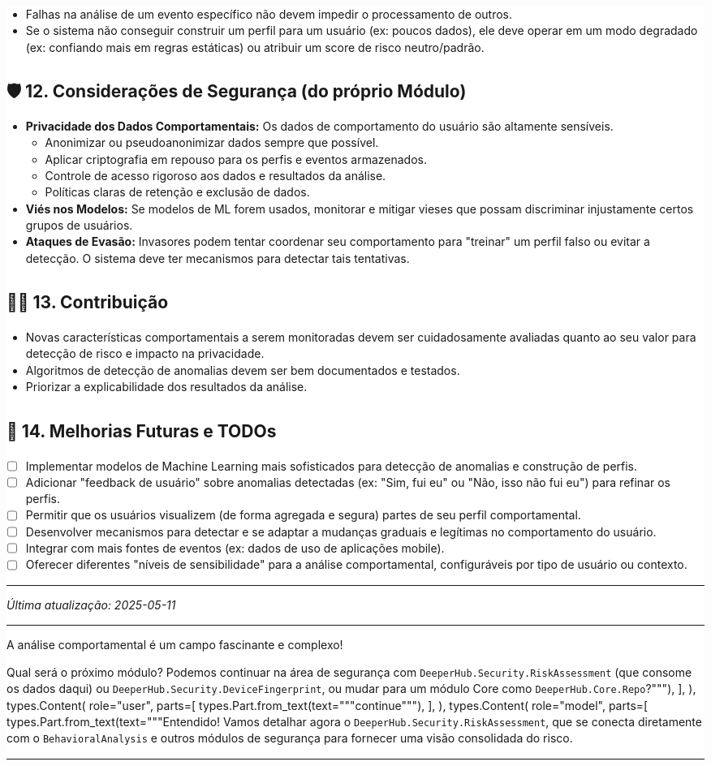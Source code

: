 *   Falhas na análise de um evento específico não devem impedir o processamento de outros.
*   Se o sistema não conseguir construir um perfil para um usuário (ex: poucos dados), ele deve operar em um modo degradado (ex: confiando mais em regras estáticas) ou atribuir um score de risco neutro/padrão.

## 🛡️ 12. Considerações de Segurança (do próprio Módulo)

*   **Privacidade dos Dados Comportamentais:** Os dados de comportamento do usuário são altamente sensíveis.
    *   Anonimizar ou pseudoanonimizar dados sempre que possível.
    *   Aplicar criptografia em repouso para os perfis e eventos armazenados.
    *   Controle de acesso rigoroso aos dados e resultados da análise.
    *   Políticas claras de retenção e exclusão de dados.
*   **Viés nos Modelos:** Se modelos de ML forem usados, monitorar e mitigar vieses que possam discriminar injustamente certos grupos de usuários.
*   **Ataques de Evasão:** Invasores podem tentar coordenar seu comportamento para \"treinar\" um perfil falso ou evitar a detecção. O sistema deve ter mecanismos para detectar tais tentativas.

## 🧑‍💻 13. Contribuição

*   Novas características comportamentais a serem monitoradas devem ser cuidadosamente avaliadas quanto ao seu valor para detecção de risco e impacto na privacidade.
*   Algoritmos de detecção de anomalias devem ser bem documentados e testados.
*   Priorizar a explicabilidade dos resultados da análise.

## 🔮 14. Melhorias Futuras e TODOs

*   [ ] Implementar modelos de Machine Learning mais sofisticados para detecção de anomalias e construção de perfis.
*   [ ] Adicionar \"feedback de usuário\" sobre anomalias detectadas (ex: \"Sim, fui eu\" ou \"Não, isso não fui eu\") para refinar os perfis.
*   [ ] Permitir que os usuários visualizem (de forma agregada e segura) partes de seu perfil comportamental.
*   [ ] Desenvolver mecanismos para detectar e se adaptar a mudanças graduais e legítimas no comportamento do usuário.
*   [ ] Integrar com mais fontes de eventos (ex: dados de uso de aplicações mobile).
*   [ ] Oferecer diferentes \"níveis de sensibilidade\" para a análise comportamental, configuráveis por tipo de usuário ou contexto.

---

*Última atualização: 2025-05-11*

---

A análise comportamental é um campo fascinante e complexo!

Qual será o próximo módulo? Podemos continuar na área de segurança com `DeeperHub.Security.RiskAssessment` (que consome os dados daqui) ou `DeeperHub.Security.DeviceFingerprint`, ou mudar para um módulo Core como `DeeperHub.Core.Repo`?"""),
            ],
        ),
        types.Content(
            role="user",
            parts=[
                types.Part.from_text(text="""continue"""),
            ],
        ),
        types.Content(
            role="model",
            parts=[
                types.Part.from_text(text="""Entendido! Vamos detalhar agora o `DeeperHub.Security.RiskAssessment`, que se conecta diretamente com o `BehavioralAnalysis` e outros módulos de segurança para fornecer uma visão consolidada do risco.

---